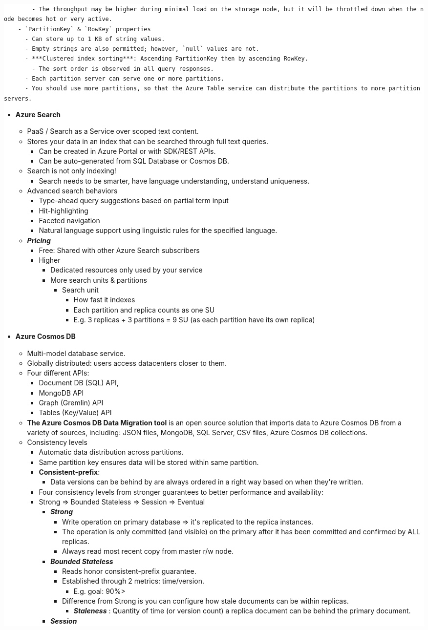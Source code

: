             - The throughput may be higher during minimal load on the storage node, but it will be throttled down when the node becomes hot or very active.
        - `PartitionKey` & `RowKey` properties
          - Can store up to 1 KB of string values.
          - Empty strings are also permitted; however, `null` values are not.
          - ***Clustered index sorting***: Ascending PartitionKey then by ascending RowKey.
            - The sort order is observed in all query responses.
          - Each partition server can serve one or more partitions.
          - You should use more partitions, so that the Azure Table service can distribute the partitions to more partition servers.

- **Azure Search**
  - PaaS / Search as a Service over scoped text content.
  - Stores your data in an index that can be searched through full text queries.
    - Can be created in Azure Portal or with SDK/REST APIs.
    - Can be auto-generated from SQL Database or Cosmos DB.
  - Search is not only indexing!
    - Search needs to be smarter, have language understanding, understand uniqueness.
  - Advanced search behaviors
    - Type-ahead query suggestions based on partial term input
    - Hit-highlighting
    - Faceted navigation
    - Natural language support using linguistic rules for the specified language.
  - ***Pricing***
    - Free: Shared with other Azure Search subscribers
    - Higher
      - Dedicated resources only used by your service
      - More search units & partitions
        - Search unit
          - How fast it indexes
          - Each partition and replica counts as one SU
          - E.g. 3 replicas + 3 partitions = 9 SU (as each partition have its own replica)

- **Azure Cosmos DB**
  - Multi-model database service.
  - Globally distributed: users access datacenters closer to them.
  - Four different APIs:
    - Document DB (SQL) API,
    - MongoDB API
    - Graph (Gremlin) API
    - Tables (Key/Value) API
  - **The Azure Cosmos DB Data Migration tool** is an open source solution that imports data to Azure Cosmos DB from a variety of sources, including: JSON files, MongoDB, SQL Server, CSV files, Azure Cosmos DB collections.
  - Consistency levels
    - Automatic data distribution across partitions.
    - Same partition key ensures data will be stored within same partition.
    - **Consistent-prefix**:
      - Data versions can be behind by are always ordered in a right way based on when they're written.
    - Four consistency levels from stronger guarantees to better performance and availability:
    - Strong => Bounded Stateless => Session => Eventual
      - ***Strong***
        - Write operation on primary database => it's replicated to the replica instances.
        - The operation is only committed (and visible) on the primary after it has been committed and confirmed by ALL replicas.
        - Always read most recent copy from master r/w node.
      - ***Bounded Stateless***
        - Reads honor consistent-prefix guarantee.
        - Established through 2 metrics: time/version.
          - E.g. goal: 90%>
        - Difference from Strong is you can configure how stale documents can be within replicas.
          - ***Staleness*** : Quantity of time (or version count) a replica document can be behind the primary document.
      - ***Session***